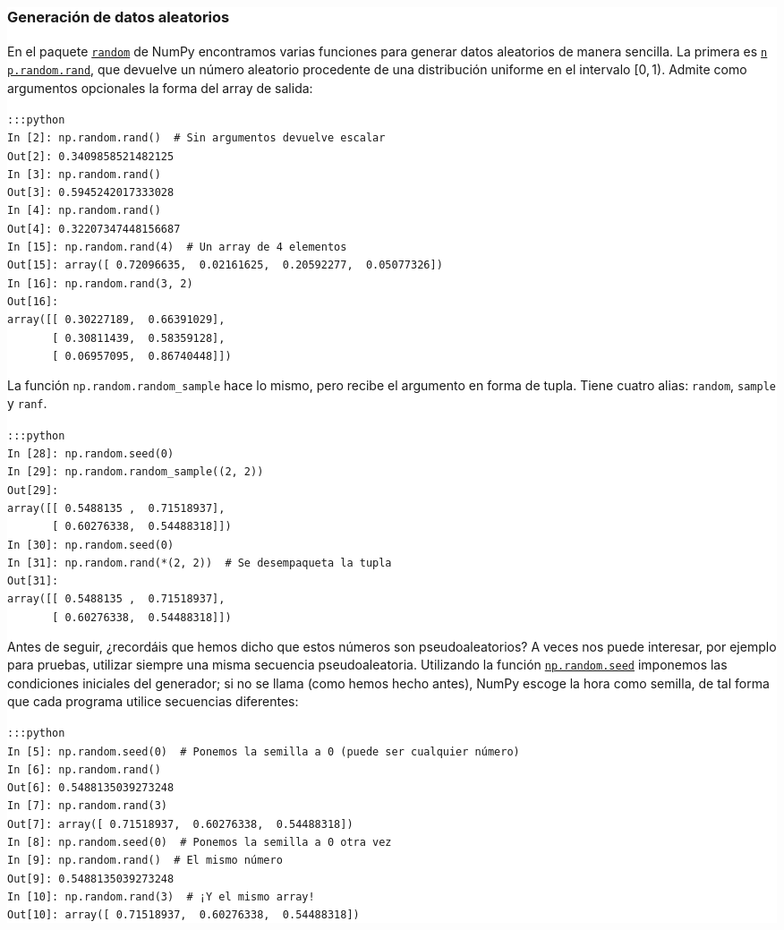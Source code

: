 ### Generación de datos aleatorios

En el paquete [`random`](http://docs.scipy.org/doc/numpy-dev/reference/routines.random.html) de NumPy encontramos varias funciones para generar datos aleatorios de manera sencilla. La primera es [`np.random.rand`](http://docs.scipy.org/doc/numpy-dev/reference/generated/numpy.random.rand.html), que devuelve un número aleatorio procedente de una distribución uniforme en el intervalo $[0, 1)$. Admite como argumentos opcionales la forma del array de salida:

    :::python
    In [2]: np.random.rand()  # Sin argumentos devuelve escalar
    Out[2]: 0.3409858521482125
    In [3]: np.random.rand()
    Out[3]: 0.5945242017333028
    In [4]: np.random.rand()
    Out[4]: 0.32207347448156687
    In [15]: np.random.rand(4)  # Un array de 4 elementos
    Out[15]: array([ 0.72096635,  0.02161625,  0.20592277,  0.05077326])
    In [16]: np.random.rand(3, 2)
    Out[16]:
    array([[ 0.30227189,  0.66391029],
           [ 0.30811439,  0.58359128],
           [ 0.06957095,  0.86740448]])

La función `np.random.random_sample` hace lo mismo, pero recibe el argumento en forma de tupla. Tiene cuatro alias: `random`, `sample` y `ranf`.

    :::python
    In [28]: np.random.seed(0)
    In [29]: np.random.random_sample((2, 2))
    Out[29]:
    array([[ 0.5488135 ,  0.71518937],
           [ 0.60276338,  0.54488318]])
    In [30]: np.random.seed(0)
    In [31]: np.random.rand(*(2, 2))  # Se desempaqueta la tupla
    Out[31]:
    array([[ 0.5488135 ,  0.71518937],
           [ 0.60276338,  0.54488318]])

Antes de seguir, ¿recordáis que hemos dicho que estos números son pseudoaleatorios? A veces nos puede interesar, por ejemplo para pruebas, utilizar siempre una misma secuencia pseudoaleatoria. Utilizando la función [`np.random.seed`](http://docs.scipy.org/doc/numpy-dev/reference/generated/numpy.random.seed.html) imponemos las condiciones iniciales del generador; si no se llama (como hemos hecho antes), NumPy escoge la hora como semilla, de tal forma que cada programa utilice secuencias diferentes:

    :::python
    In [5]: np.random.seed(0)  # Ponemos la semilla a 0 (puede ser cualquier número)
    In [6]: np.random.rand()
    Out[6]: 0.5488135039273248
    In [7]: np.random.rand(3)
    Out[7]: array([ 0.71518937,  0.60276338,  0.54488318])
    In [8]: np.random.seed(0)  # Ponemos la semilla a 0 otra vez
    In [9]: np.random.rand()  # El mismo número
    Out[9]: 0.5488135039273248
    In [10]: np.random.rand(3)  # ¡Y el mismo array!
    Out[10]: array([ 0.71518937,  0.60276338,  0.54488318])
